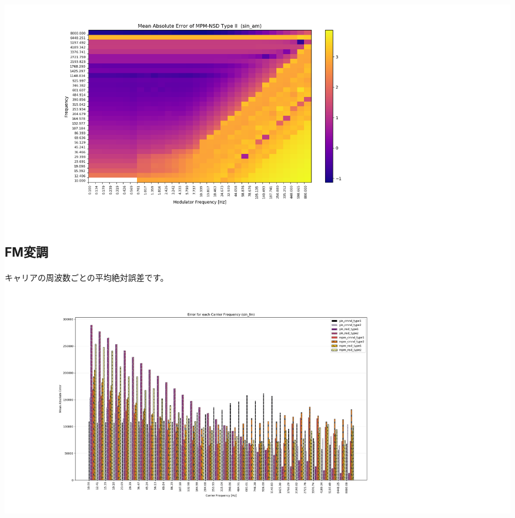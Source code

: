 <figure>
<img src="img/error_sin_am_mpm_nsd_type2.png" alt="Image of plot of mean absolute error to sin AM signal. Method is mpm_nsd_type2." style="width: 640px;padding-bottom: 12px;"/>
</figure>

## FM変調
キャリアの周波数ごとの平均絶対誤差です。

<figure>
<img src="img/error_per_carrier_frequency_sin_fm.png" alt="Image of plot of mean absolute error for each carrier frequency of sin FM signal." style="width: 640px;padding-bottom: 12px;"/>
</figure>
